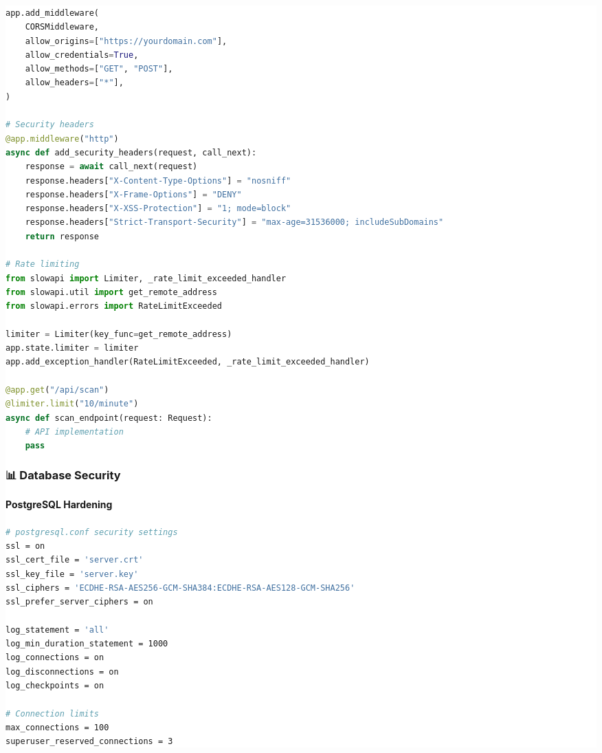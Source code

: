 ```python
app.add_middleware(
    CORSMiddleware,
    allow_origins=["https://yourdomain.com"],
    allow_credentials=True,
    allow_methods=["GET", "POST"],
    allow_headers=["*"],
)

# Security headers
@app.middleware("http")
async def add_security_headers(request, call_next):
    response = await call_next(request)
    response.headers["X-Content-Type-Options"] = "nosniff"
    response.headers["X-Frame-Options"] = "DENY"
    response.headers["X-XSS-Protection"] = "1; mode=block"
    response.headers["Strict-Transport-Security"] = "max-age=31536000; includeSubDomains"
    return response

# Rate limiting
from slowapi import Limiter, _rate_limit_exceeded_handler
from slowapi.util import get_remote_address
from slowapi.errors import RateLimitExceeded

limiter = Limiter(key_func=get_remote_address)
app.state.limiter = limiter
app.add_exception_handler(RateLimitExceeded, _rate_limit_exceeded_handler)

@app.get("/api/scan")
@limiter.limit("10/minute")
async def scan_endpoint(request: Request):
    # API implementation
    pass
```

### 📊 **Database Security**

#### **PostgreSQL Hardening**

```bash
# postgresql.conf security settings
ssl = on
ssl_cert_file = 'server.crt'
ssl_key_file = 'server.key'
ssl_ciphers = 'ECDHE-RSA-AES256-GCM-SHA384:ECDHE-RSA-AES128-GCM-SHA256'
ssl_prefer_server_ciphers = on

log_statement = 'all'
log_min_duration_statement = 1000
log_connections = on
log_disconnections = on
log_checkpoints = on

# Connection limits
max_connections = 100
superuser_reserved_connections = 3
```
